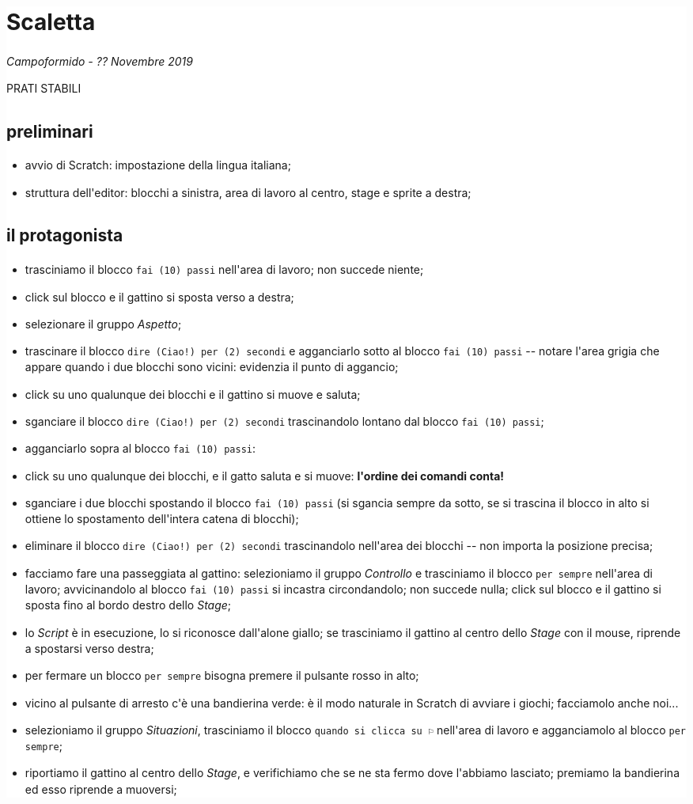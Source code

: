 [//]: # (encoding=utf-8)

# Scaletta

_Campoformido - ?? Novembre 2019_

PRATI STABILI

## preliminari

* avvio di Scratch: impostazione della lingua italiana;

* struttura dell'editor: blocchi a sinistra, area di lavoro al centro, stage e sprite a destra;

## il protagonista

* trasciniamo il blocco `fai (10) passi` nell'area di lavoro; non succede niente;

* click sul blocco e il gattino si sposta verso a destra;

* selezionare il gruppo _Aspetto_;

* trascinare il blocco `dire (Ciao!) per (2) secondi` e agganciarlo sotto al blocco `fai (10) passi` -- notare l'area grigia che appare quando i due blocchi sono vicini: evidenzia il punto di aggancio;

* click su uno qualunque dei blocchi e il gattino si muove e saluta;

* sganciare il blocco `dire (Ciao!) per (2) secondi` trascinandolo lontano dal blocco `fai (10) passi`;

* agganciarlo sopra al blocco `fai (10) passi`:

* click su uno qualunque dei blocchi, e il gatto saluta e si muove: __l'ordine dei comandi conta!__

* sganciare i due blocchi spostando il blocco `fai (10) passi` (si sgancia sempre da sotto, se si trascina il blocco in alto si ottiene lo spostamento dell'intera catena di blocchi);

* eliminare il blocco `dire (Ciao!) per (2) secondi` trascinandolo nell'area dei blocchi -- non importa la posizione precisa;

* facciamo fare una passeggiata al gattino: selezioniamo il gruppo _Controllo_ e trasciniamo il blocco `per sempre` nell'area di lavoro; avvicinandolo al blocco `fai (10) passi` si incastra circondandolo; non succede nulla; click sul blocco e il gattino si sposta fino al bordo destro dello _Stage_;

* lo _Script_ è in esecuzione, lo si riconosce dall'alone giallo; se trasciniamo il gattino al centro dello _Stage_ con il mouse, riprende a spostarsi verso destra;

* per fermare un blocco `per sempre` bisogna premere il pulsante rosso in alto;

* vicino al pulsante di arresto c'è una bandierina verde: è il modo naturale in Scratch di avviare i giochi; facciamolo anche noi...

* selezioniamo il gruppo _Situazioni_, trasciniamo il blocco `quando si clicca su ⚐` nell'area di lavoro e agganciamolo al blocco `per sempre`;

* riportiamo il gattino al centro dello _Stage_, e verifichiamo che se ne sta fermo dove l'abbiamo lasciato; premiamo la bandierina ed esso riprende a muoversi;
